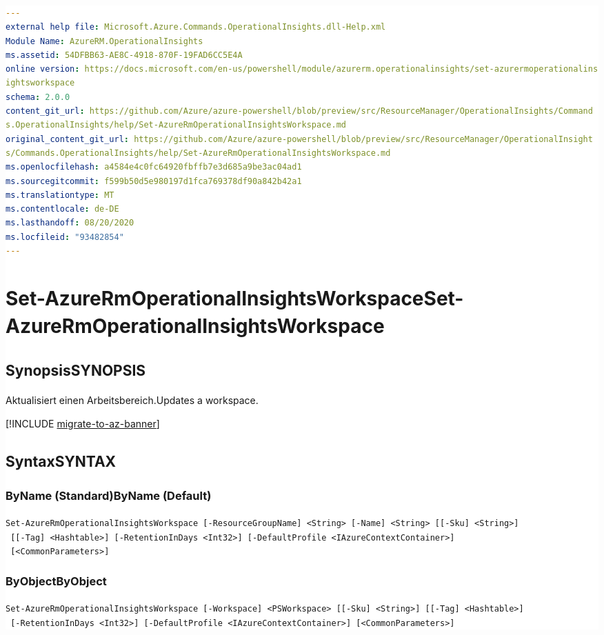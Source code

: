 ```yaml
---
external help file: Microsoft.Azure.Commands.OperationalInsights.dll-Help.xml
Module Name: AzureRM.OperationalInsights
ms.assetid: 54DFBB63-AE8C-4918-870F-19FAD6CC5E4A
online version: https://docs.microsoft.com/en-us/powershell/module/azurerm.operationalinsights/set-azurermoperationalinsightsworkspace
schema: 2.0.0
content_git_url: https://github.com/Azure/azure-powershell/blob/preview/src/ResourceManager/OperationalInsights/Commands.OperationalInsights/help/Set-AzureRmOperationalInsightsWorkspace.md
original_content_git_url: https://github.com/Azure/azure-powershell/blob/preview/src/ResourceManager/OperationalInsights/Commands.OperationalInsights/help/Set-AzureRmOperationalInsightsWorkspace.md
ms.openlocfilehash: a4584e4c0fc64920fbffb7e3d685a9be3ac04ad1
ms.sourcegitcommit: f599b50d5e980197d1fca769378df90a842b42a1
ms.translationtype: MT
ms.contentlocale: de-DE
ms.lasthandoff: 08/20/2020
ms.locfileid: "93482854"
---
```

# <span data-ttu-id="033dd-101">Set-AzureRmOperationalInsightsWorkspace</span><span class="sxs-lookup"><span data-stu-id="033dd-101">Set-AzureRmOperationalInsightsWorkspace</span></span>

## <span data-ttu-id="033dd-102">Synopsis</span><span class="sxs-lookup"><span data-stu-id="033dd-102">SYNOPSIS</span></span>
<span data-ttu-id="033dd-103">Aktualisiert einen Arbeitsbereich.</span><span class="sxs-lookup"><span data-stu-id="033dd-103">Updates a workspace.</span></span>

[!INCLUDE [migrate-to-az-banner](../../includes/migrate-to-az-banner.md)]

## <span data-ttu-id="033dd-104">Syntax</span><span class="sxs-lookup"><span data-stu-id="033dd-104">SYNTAX</span></span>

### <span data-ttu-id="033dd-105">ByName (Standard)</span><span class="sxs-lookup"><span data-stu-id="033dd-105">ByName (Default)</span></span>
```
Set-AzureRmOperationalInsightsWorkspace [-ResourceGroupName] <String> [-Name] <String> [[-Sku] <String>]
 [[-Tag] <Hashtable>] [-RetentionInDays <Int32>] [-DefaultProfile <IAzureContextContainer>]
 [<CommonParameters>]
```

### <span data-ttu-id="033dd-106">ByObject</span><span class="sxs-lookup"><span data-stu-id="033dd-106">ByObject</span></span>
```
Set-AzureRmOperationalInsightsWorkspace [-Workspace] <PSWorkspace> [[-Sku] <String>] [[-Tag] <Hashtable>]
 [-RetentionInDays <Int32>] [-DefaultProfile <IAzureContextContainer>] [<CommonParameters>]
```
